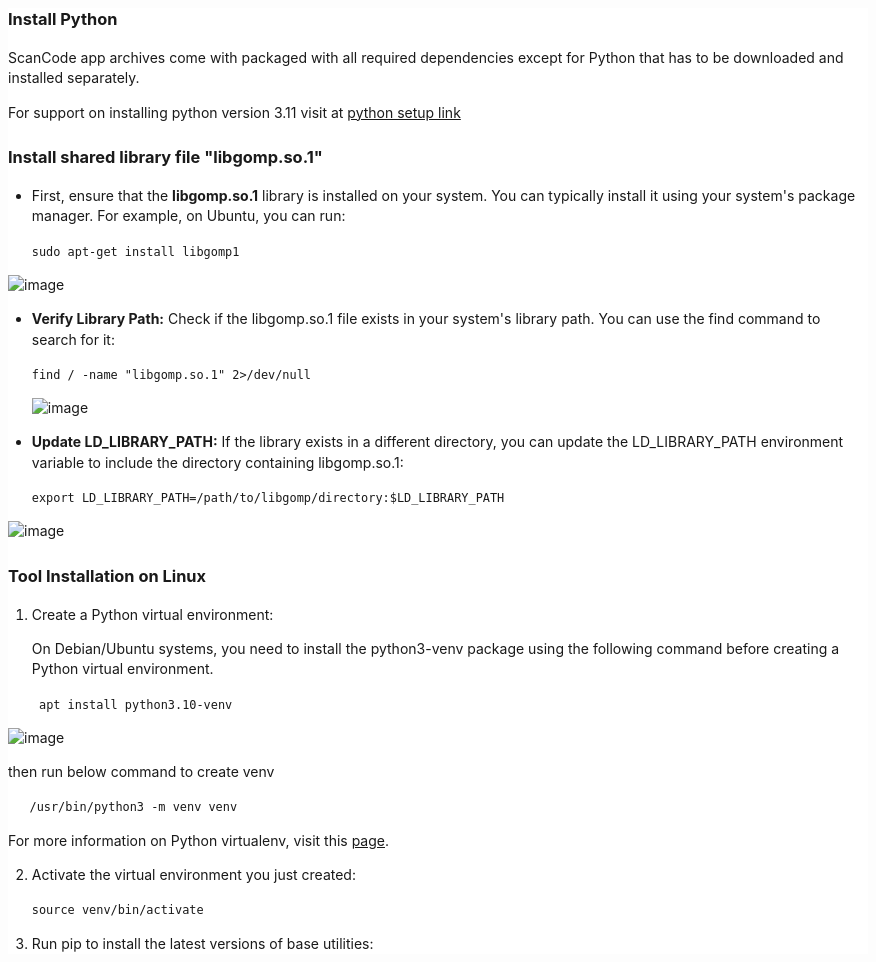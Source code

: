 ### Install Python

ScanCode app archives come with packaged with all required dependencies except for Python that has to be downloaded and installed separately. 

For support on installing python version 3.11 visit at [python setup link](https://vegastack.com/tutorials/how-to-install-python-3-11-on-ubuntu-22-04/)

### Install shared library file "libgomp.so.1"

- First, ensure that the **libgomp.so.1** library is installed on your system. You can typically install it using your system's package manager. For example, on Ubuntu, you can run:

      sudo apt-get install libgomp1

![image](https://github.com/MyGurukulam-P8/public_repo/assets/166389004/fadf84f4-ae58-4310-b733-a9088910e21f)


- **Verify Library Path:** Check if the libgomp.so.1 file exists in your system's library path. You can use the find command to search for it:

      find / -name "libgomp.so.1" 2>/dev/null

  ![image](https://github.com/MyGurukulam-P8/public_repo/assets/166389004/c339f003-dccf-46a8-840c-8f151fabf9ee)


- **Update LD_LIBRARY_PATH:** If the library exists in a different directory, you can update the LD_LIBRARY_PATH environment variable to include the directory containing libgomp.so.1:

      export LD_LIBRARY_PATH=/path/to/libgomp/directory:$LD_LIBRARY_PATH

![image](https://github.com/MyGurukulam-P8/public_repo/assets/166389004/35fd3e84-f1b5-44d9-87db-fd8d46a487b1)

### Tool Installation on Linux

1. Create a Python virtual environment:

    On Debian/Ubuntu systems, you need to install the python3-venv package using the following command before creating a Python virtual environment.

        apt install python3.10-venv

![image](https://github.com/MyGurukulam-P8/public_repo/assets/166389004/3e423545-9f79-4f56-bdaa-baaff75d6f64)


  then run below command to create venv

       /usr/bin/python3 -m venv venv

   For more information on Python virtualenv, visit this [page](https://docs.python-guide.org/dev/virtualenvs/#lower-level-virtualenv).


2. Activate the virtual environment you just created:

       source venv/bin/activate

3. Run pip to install the latest versions of base utilities:
 